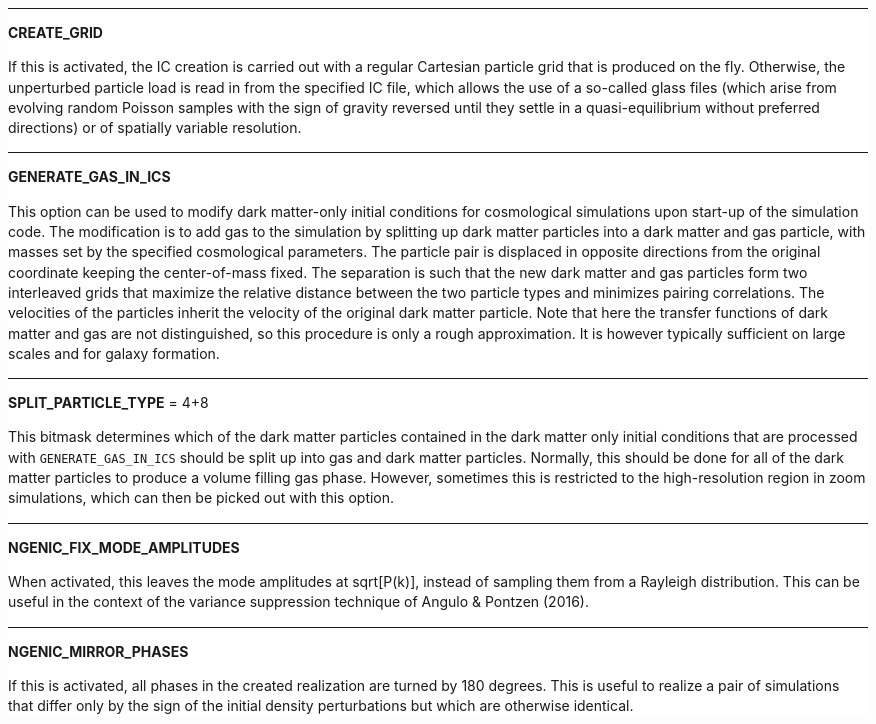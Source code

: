 -------

**CREATE_GRID**

If this is activated, the IC creation is carried out with a regular Cartesian
particle grid that is produced on the fly. Otherwise, the unperturbed particle
load is read in from the specified IC file, which allows the use of a so-called
glass files (which arise from evolving random Poisson samples with the sign of
gravity reversed until they settle in a quasi-equilibrium without preferred
directions) or of spatially variable resolution.

-------

**GENERATE_GAS_IN_ICS**

This option can be used to modify dark matter-only initial conditions
for cosmological simulations upon start-up of the simulation code. The
modification is to add gas to the simulation by splitting up dark
matter particles into a dark matter and gas particle, with masses set
by the specified cosmological parameters. The particle pair is
displaced in opposite directions from the original coordinate keeping
the center-of-mass fixed. The separation is such that the new dark
matter and gas particles form two interleaved grids that maximize the
relative distance between the two particle types and minimizes pairing
correlations. The velocities of the particles inherit the velocity of
the original dark matter particle. Note that here the transfer
functions of dark matter and gas are not distinguished, so this
procedure is only a rough approximation. It is however typically
sufficient on large scales and for galaxy formation.

-------

**SPLIT_PARTICLE_TYPE** = 4+8

This bitmask determines which of the dark matter particles contained
in the dark matter only initial conditions that are processed with
`GENERATE_GAS_IN_ICS` should be split up into gas and dark matter
particles. Normally, this should be done for all of the dark matter
particles to produce a volume filling gas phase.  However, sometimes
this is restricted to the high-resolution region in zoom simulations,
which can then be picked out with this option.

-------

**NGENIC_FIX_MODE_AMPLITUDES**

When activated, this leaves the mode amplitudes at sqrt[P(k)], instead
of sampling them from a Rayleigh distribution. This can be useful in
the context of the variance suppression technique of Angulo & Pontzen
(2016).

-------

**NGENIC_MIRROR_PHASES**

If this is activated, all phases in the created realization are turned
by 180 degrees. This is useful to realize a pair of simulations that
differ only by the sign of the initial density perturbations but which
are otherwise identical.
